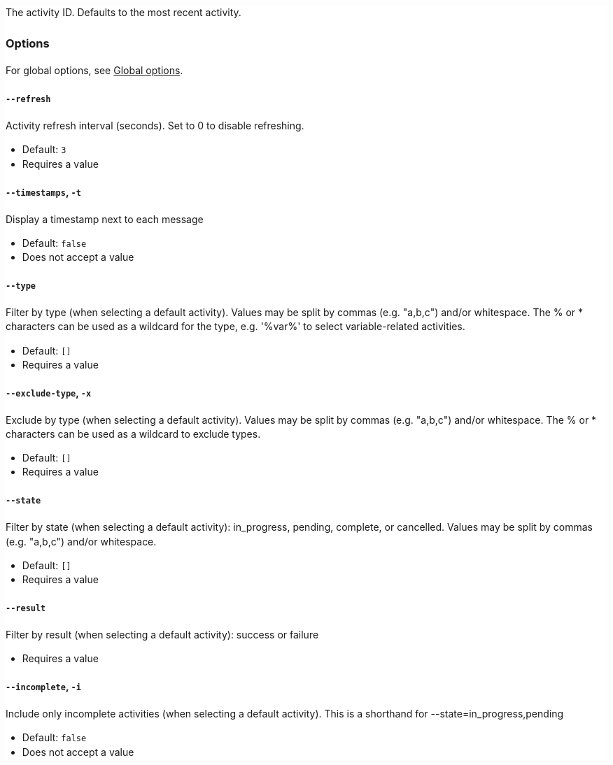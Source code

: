 The activity ID. Defaults to the most recent activity.

### Options

For global options, see [Global options](#global-options).

#### `--refresh`

Activity refresh interval (seconds). Set to 0 to disable refreshing.

- Default: `3`
- Requires a value

#### `--timestamps`, `-t`

Display a timestamp next to each message

- Default: `false`
- Does not accept a value

#### `--type`

Filter by type (when selecting a default activity). Values may be split by commas (e.g. "a,b,c") and/or whitespace. The % or * characters can be used as a wildcard for the type, e.g. '%var%' to select variable-related activities.

- Default: `[]`
- Requires a value

#### `--exclude-type`, `-x`

Exclude by type (when selecting a default activity). Values may be split by commas (e.g. "a,b,c") and/or whitespace. The % or * characters can be used as a wildcard to exclude types.

- Default: `[]`
- Requires a value

#### `--state`

Filter by state (when selecting a default activity): in_progress, pending, complete, or cancelled. Values may be split by commas (e.g. "a,b,c") and/or whitespace.

- Default: `[]`
- Requires a value

#### `--result`

Filter by result (when selecting a default activity): success or failure

- Requires a value

#### `--incomplete`, `-i`

Include only incomplete activities (when selecting a default activity). This is a shorthand for --state=in_progress,pending

- Default: `false`
- Does not accept a value
